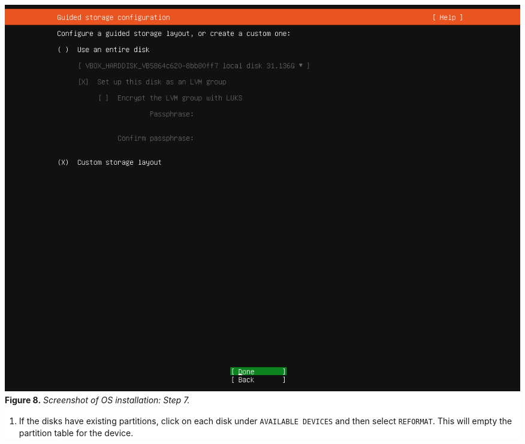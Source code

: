 ![Screenshot of OS installation: Step 7](images/VirtualBox_Ubuntu%20Server%2020.04%20LTS_11_08_2021_13_22_32.png)  **Figure 8.** _Screenshot of OS installation: Step 7._

1. If the disks have existing partitions, click on each disk under `AVAILABLE DEVICES` and then select `REFORMAT`. This will empty the partition table for the device.